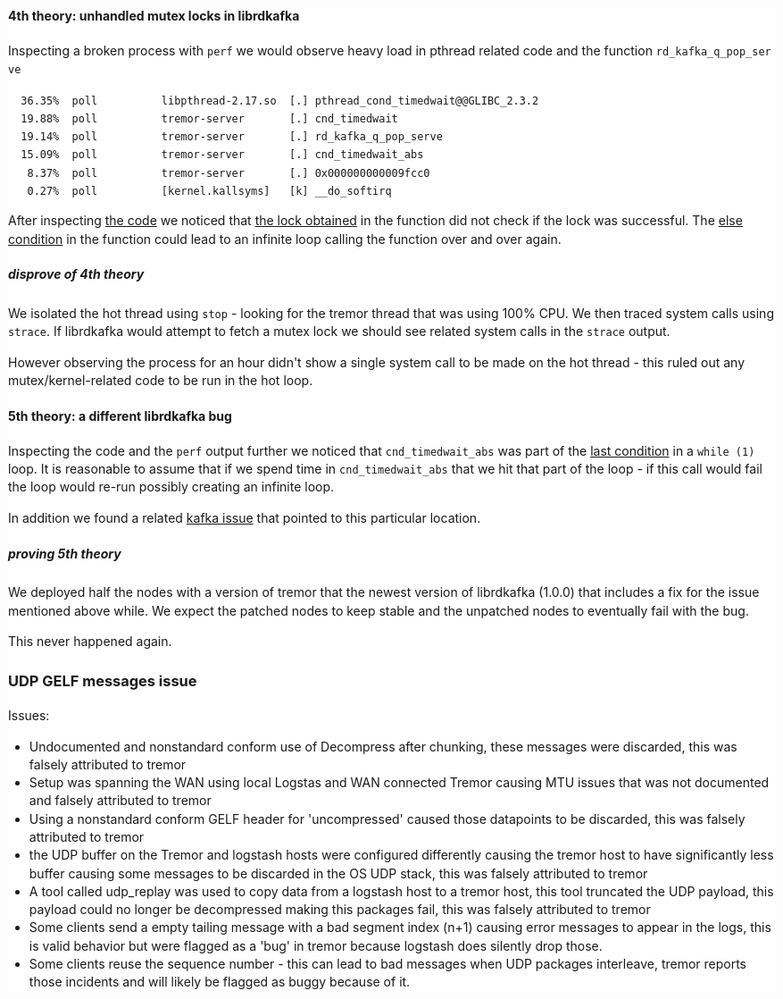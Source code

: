 #### 4th theory: unhandled mutex locks in librdkafka

Inspecting a broken process with `perf` we would observe heavy load in pthread related code and the function `rd_kafka_q_pop_serve`

```text
  36.35%  poll          libpthread-2.17.so  [.] pthread_cond_timedwait@@GLIBC_2.3.2
  19.88%  poll          tremor-server       [.] cnd_timedwait
  19.14%  poll          tremor-server       [.] rd_kafka_q_pop_serve
  15.09%  poll          tremor-server       [.] cnd_timedwait_abs
   8.37%  poll          tremor-server       [.] 0x000000000009fcc0
   0.27%  poll          [kernel.kallsyms]   [k] __do_softirq
```

After inspecting [the code](https://github.com/edenhill/librdkafka/blob/v1.0.0/src/rdkafka_queue.c#L336) we noticed that [the lock obtained](https://github.com/edenhill/librdkafka/blob/v1.0.0/src/rdkafka_queue.c#L346) in the function did not check if the lock was successful. The [else condition](https://github.com/edenhill/librdkafka/blob/v1.0.0/src/rdkafka_queue.c#L402-L407) in the function could lead to an infinite loop calling the function over and over again.

##### disprove of 4th theory

We isolated the hot thread using `stop` - looking for the tremor thread that was using 100% CPU. We then traced system calls using `strace`. If librdkafka would attempt to fetch a mutex lock we should see related system calls in the `strace` output.

However observing the process for an hour didn't show a single system call to be made on the hot thread - this ruled out any mutex/kernel-related code to be run in the hot loop.

#### 5th theory: a different librdkafka bug

Inspecting the code and the `perf` output further we noticed that `cnd_timedwait_abs` was part of the [last condition](https://github.com/edenhill/librdkafka/blob/v1.0.0/src/rdkafka_queue.c#L390) in a `while (1)` loop. It is reasonable to assume that if we spend time in `cnd_timedwait_abs` that we hit that part of the loop - if this call would fail the loop would re-run possibly creating an infinite loop.

In addition we found a related [kafka issue](https://github.com/edenhill/librdkafka/issues/2208) that pointed to this particular location.

##### proving 5th theory

We deployed half the nodes with a version of tremor that the newest version of librdkafka (1.0.0) that includes a fix for the issue mentioned above while. We expect the patched nodes to keep stable and the unpatched nodes to eventually fail with the bug.

This never happened again.

### UDP GELF messages issue

Issues:

- Undocumented and nonstandard conform use of Decompress after chunking, these messages were discarded, this was falsely attributed to tremor
- Setup was spanning the WAN using local Logstas and WAN connected Tremor causing MTU issues that was not documented and falsely attributed to tremor
- Using a nonstandard conform GELF header for 'uncompressed' caused those datapoints to be discarded, this was falsely attributed to tremor
- the UDP buffer on the Tremor and logstash hosts were configured differently causing the tremor host to have significantly less buffer causing some messages to be discarded in the OS UDP stack, this was falsely attributed to tremor
- A tool called udp_replay was used to copy data from a logstash host to a tremor host, this tool truncated the UDP payload, this payload could no longer be decompressed making this packages fail, this was falsely attributed to tremor
- Some clients send a empty tailing message with a bad segment index (n+1) causing error messages to appear in the logs, this is valid behavior but were flagged as a 'bug' in tremor because logstash does silently drop those.
- Some clients reuse the sequence number - this can lead to bad messages when UDP packages interleave, tremor reports those incidents and will likely be flagged as buggy because of it.